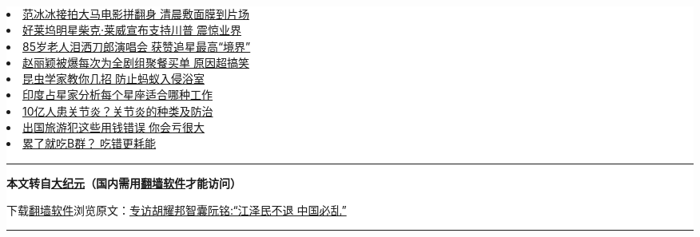 <li><a href="https://github.com/1992513/djy/blob/master/gb/24/9/30/n14341507.md#1">范冰冰接拍大马电影拼翻身 清晨敷面膜到片场</a></li>
<li><a href="https://github.com/1992513/djy/blob/master/gb/24/9/30/n14341547.md#1">好莱坞明星柴克·莱威宣布支持川普 震惊业界</a></li>
<li><a href="https://github.com/1992513/djy/blob/master/gb/24/10/1/n14342324.md#1">85岁老人泪洒刀郎演唱会 获赞追星最高“境界”</a></li>
<li><a href="https://github.com/1992513/djy/blob/master/gb/24/10/2/n14342923.md#1">赵丽颖被爆每次为全剧组聚餐买单 原因超搞笑</a></li>
<li><a href="https://github.com/1992513/djy/blob/master/gb/24/9/30/n14341157.md#1">昆虫学家教你几招 防止蚂蚁入侵浴室</a></li>
<li><a href="https://github.com/1992513/djy/blob/master/gb/24/10/1/n14341760.md#1">印度占星家分析每个星座适合哪种工作</a></li>
<li><a href="https://github.com/1992513/djy/blob/master/gb/24/5/6/n14242504.md#1">10亿人患关节炎？关节炎的种类及防治</a></li>
<li><a href="https://github.com/1992513/djy/blob/master/gb/24/10/2/n14342550.md#1">出国旅游犯这些用钱错误 你会亏很大</a></li>
<li><a href="https://github.com/1992513/djy/blob/master/gb/24/3/14/n14201901.md#1">累了就吃B群？ 吃错更耗能</a></li>
<hr>
<strong>本文转自<a href="https://www.epochtimes.com">大纪元</a>（国内需用<a href="https://github.com/1992513/www/blob/master/README.md#8">翻墙软件</a>才能访问）</strong><p>下载<a href="https://github.com/1992513/www/blob/master/README.md#8">翻墙软件</a>浏览原文：<a href="https://www.epochtimes.com/gb/2/10/5/n221093.htm">专访胡耀邦智囊阮铭:“江泽民不退 中国必乱”</a></p><hr>